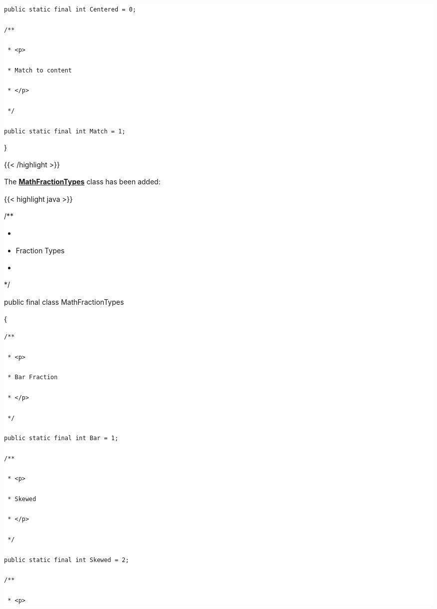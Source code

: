     public static final int Centered = 0;

    /**

     * <p>

     * Match to content

     * </p>

     */

    public static final int Match = 1;

}

{{< /highlight >}}

The [**MathFractionTypes**](https://apireference.aspose.com/slides/androidjava/com.aspose.slides/MathFractionTypes) class has been added:

{{< highlight java >}}

 /**

 * <p>

 * Fraction Types

 * </p>

 */

public final class MathFractionTypes

{ 

    /**

     * <p>

     * Bar Fraction

     * </p>

     */

    public static final int Bar = 1;

    /**

     * <p>

     * Skewed

     * </p>

     */

    public static final int Skewed = 2;

    /**

     * <p>
